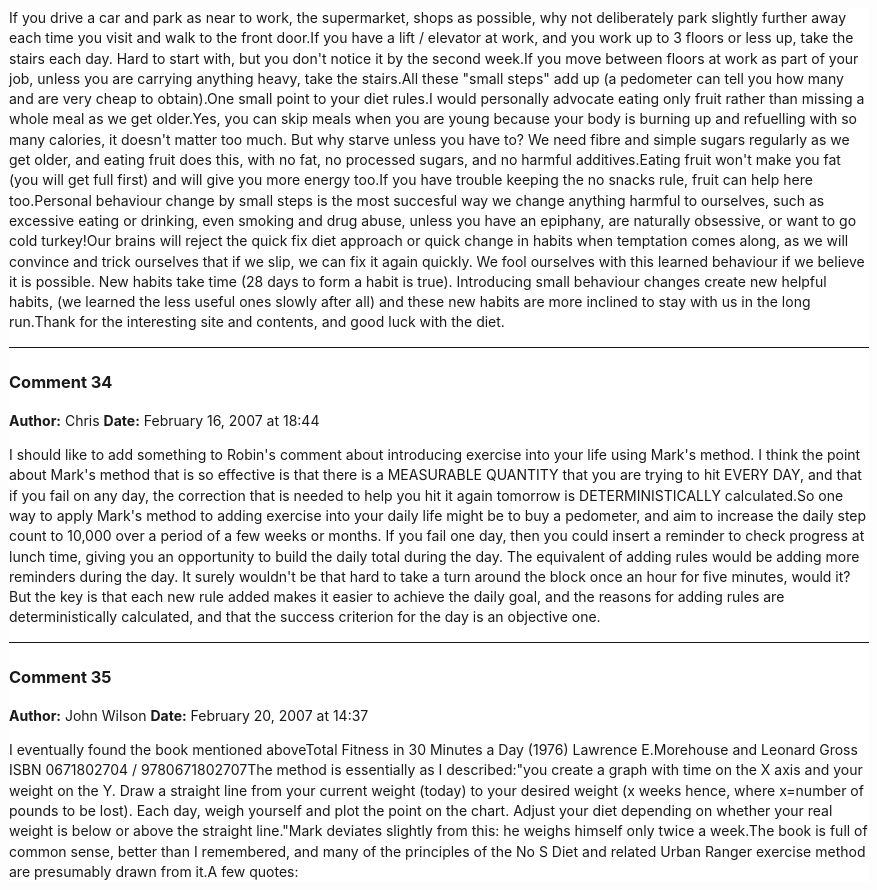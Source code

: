 If you drive a car and park as near to work, the supermarket, shops as possible, why not deliberately park slightly further away each time you visit and walk to the front door.If you have a lift / elevator at work, and you work up to 3 floors or less up, take the stairs each day. Hard to start with, but you don't notice it by the second week.If you move between floors at work as part of your job, unless you are carrying anything heavy, take the stairs.All these "small steps" add up (a pedometer can tell you how many and are very cheap to obtain).One small point to your diet rules.I would personally advocate eating only fruit rather than missing a whole meal as we get older.Yes, you can skip meals when you are young because your body is burning up and refuelling with so many calories, it doesn't matter too much. But why starve unless you have to? We need fibre and simple sugars regularly as we get older, and eating fruit does this, with no fat, no processed sugars, and no harmful additives.Eating fruit won't make you fat (you will get full first) and will give you more energy too.If you have trouble keeping the no snacks rule, fruit can help here too.Personal behaviour change by small steps is the most succesful way we change anything harmful to ourselves, such as excessive eating or drinking, even smoking and drug abuse, unless you have an epiphany, are naturally obsessive, or want to go cold turkey!Our brains will reject the quick fix diet approach or quick change in habits when temptation comes along, as we will convince and trick ourselves that if we slip, we can fix it again quickly. We fool ourselves with this learned behaviour if we believe it is possible. New habits take time (28 days to form a habit is true). Introducing small behaviour changes create new helpful habits, (we learned the less useful ones slowly after all) and these new habits are more inclined to stay with us in the long run.Thank for the interesting site and contents, and good luck with the diet.

---

### Comment 34
**Author:** Chris
**Date:** February 16, 2007 at 18:44

I should like to add something to Robin's comment about introducing exercise into your life using Mark's method. I think the point about Mark's method that is so effective is that there is a MEASURABLE QUANTITY that you are trying to hit EVERY DAY, and that if you fail on any day, the correction that is needed to help you hit it again tomorrow is DETERMINISTICALLY calculated.So one way to apply Mark's method to adding exercise into your daily life might be to buy a pedometer, and aim to increase the daily step count to 10,000 over a period of a few weeks or months. If you fail one day, then you could insert a reminder to check progress at lunch time, giving you an opportunity to build the daily total during the day. The equivalent of adding rules would be adding more reminders during the day. It surely wouldn't be that hard to take a turn around the block once an hour for five minutes, would it? But the key is that each new rule added makes it easier to achieve the daily goal, and the reasons for adding rules are deterministically calculated, and that the success criterion for the day is an objective one.

---

### Comment 35
**Author:** John Wilson
**Date:** February 20, 2007 at 14:37

I eventually found the book mentioned aboveTotal Fitness in 30 Minutes a Day (1976)
Lawrence E.Morehouse and Leonard Gross
ISBN 0671802704 / 9780671802707The method is essentially as I described:"you create a graph with time on the X axis and your weight on the Y. Draw a straight line from your current weight (today) to your desired weight (x weeks hence, where x=number of pounds to be lost). Each day, weigh yourself and plot the point on the chart. Adjust your diet depending on whether your real weight is below or above the straight line."Mark deviates slightly from this: he weighs himself only twice a week.The book is full of common sense, better than I remembered, and many of the principles of the No S Diet and related Urban Ranger exercise method are presumably drawn from it.A few quotes: